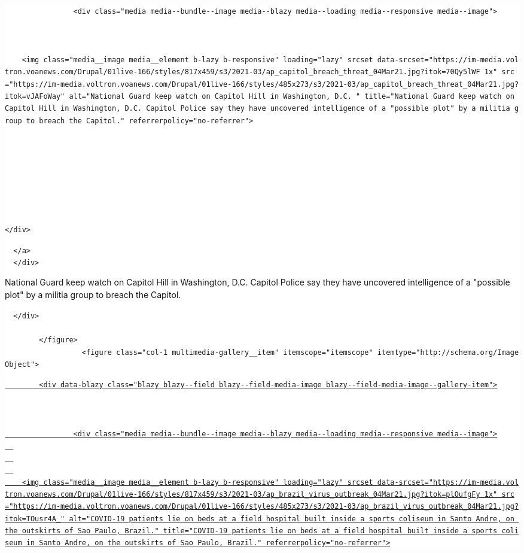 
                    <div class="media media--bundle--image media--blazy media--loading media--responsive media--image">
      
      
      
        <img class="media__image media__element b-lazy b-responsive" loading="lazy" srcset data-srcset="https://im-media.voltron.voanews.com/Drupal/01live-166/styles/817x459/s3/2021-03/ap_capitol_breach_threat_04Mar21.jpg?itok=70Qy5lWF 1x" src="https://im-media.voltron.voanews.com/Drupal/01live-166/styles/485x273/s3/2021-03/ap_capitol_breach_threat_04Mar21.jpg?itok=vJAFoWay" alt="National Guard keep watch on Capitol Hill in Washington, D.C. " title="National Guard keep watch on Capitol Hill in Washington, D.C. Capitol Police say they have uncovered intelligence of a "possible plot" by a militia group to breach the Capitol." referrerpolicy="no-referrer">


      
                  
      

            
      
    </div>
        
  
  


</div>
      
      </a>
      </div>
  <figcaption class="gallery-item__content">
    
  <div>
          <figcaption>National Guard keep watch on Capitol Hill in Washington, D.C. Capitol Police say they have uncovered intelligence of a "possible plot" by a militia group to breach the Capitol.</figcaption>
      </div>

  </figcaption>
</div>

      </div>

            </figure>
                      <figure class="col-1 multimedia-gallery__item" itemscope="itemscope" itemtype="http://schema.org/ImageObject">
                        
          
  <div class="paragraph paragraph--type--multimedia-gallery-item paragraph--view-mode--default">
          



<div class="gallery-item">
  <div class="gallery-item__media">
          <a href="https://im-media.voltron.voanews.com/Drupal/01live-166/styles/sourced/s3/2021-03/ap_brazil_virus_outbreak_04Mar21.jpg?itok=LoocaIxt" data-size="5472x3648">
        
            <div data-blazy class="blazy blazy--field blazy--field-media-image blazy--field-media-image--gallery-item">



                    <div class="media media--bundle--image media--blazy media--loading media--responsive media--image">
      
      
      
        <img class="media__image media__element b-lazy b-responsive" loading="lazy" srcset data-srcset="https://im-media.voltron.voanews.com/Drupal/01live-166/styles/817x459/s3/2021-03/ap_brazil_virus_outbreak_04Mar21.jpg?itok=plOufgFy 1x" src="https://im-media.voltron.voanews.com/Drupal/01live-166/styles/485x273/s3/2021-03/ap_brazil_virus_outbreak_04Mar21.jpg?itok=TOusr4A_" alt="COVID-19 patients lie on beds at a field hospital built inside a sports coliseum in Santo Andre, on the outskirts of Sao Paulo, Brazil." title="COVID-19 patients lie on beds at a field hospital built inside a sports coliseum in Santo Andre, on the outskirts of Sao Paulo, Brazil." referrerpolicy="no-referrer">


      
                  
      
